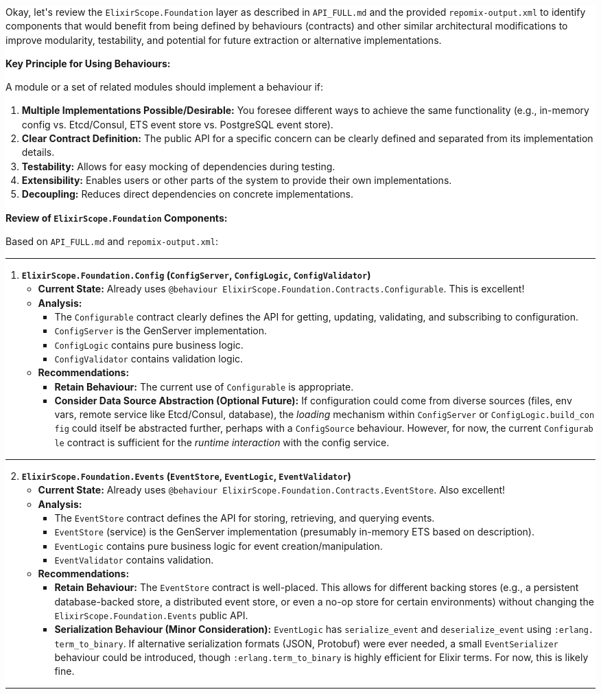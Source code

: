 Okay, let's review the `ElixirScope.Foundation` layer as described in `API_FULL.md` and the provided `repomix-output.xml` to identify components that would benefit from being defined by behaviours (contracts) and other similar architectural modifications to improve modularity, testability, and potential for future extraction or alternative implementations.

**Key Principle for Using Behaviours:**

A module or a set of related modules should implement a behaviour if:

1.  **Multiple Implementations Possible/Desirable:** You foresee different ways to achieve the same functionality (e.g., in-memory config vs. Etcd/Consul, ETS event store vs. PostgreSQL event store).
2.  **Clear Contract Definition:** The public API for a specific concern can be clearly defined and separated from its implementation details.
3.  **Testability:** Allows for easy mocking of dependencies during testing.
4.  **Extensibility:** Enables users or other parts of the system to provide their own implementations.
5.  **Decoupling:** Reduces direct dependencies on concrete implementations.

**Review of `ElixirScope.Foundation` Components:**

Based on `API_FULL.md` and `repomix-output.xml`:

---

1.  **`ElixirScope.Foundation.Config` (`ConfigServer`, `ConfigLogic`, `ConfigValidator`)**
    *   **Current State:** Already uses `@behaviour ElixirScope.Foundation.Contracts.Configurable`. This is excellent!
    *   **Analysis:**
        *   The `Configurable` contract clearly defines the API for getting, updating, validating, and subscribing to configuration.
        *   `ConfigServer` is the GenServer implementation.
        *   `ConfigLogic` contains pure business logic.
        *   `ConfigValidator` contains validation logic.
    *   **Recommendations:**
        *   **Retain Behaviour:** The current use of `Configurable` is appropriate.
        *   **Consider Data Source Abstraction (Optional Future):** If configuration could come from diverse sources (files, env vars, remote service like Etcd/Consul, database), the *loading* mechanism within `ConfigServer` or `ConfigLogic.build_config` could itself be abstracted further, perhaps with a `ConfigSource` behaviour. However, for now, the current `Configurable` contract is sufficient for the *runtime interaction* with the config service.

---

2.  **`ElixirScope.Foundation.Events` (`EventStore`, `EventLogic`, `EventValidator`)**
    *   **Current State:** Already uses `@behaviour ElixirScope.Foundation.Contracts.EventStore`. Also excellent!
    *   **Analysis:**
        *   The `EventStore` contract defines the API for storing, retrieving, and querying events.
        *   `EventStore` (service) is the GenServer implementation (presumably in-memory ETS based on description).
        *   `EventLogic` contains pure business logic for event creation/manipulation.
        *   `EventValidator` contains validation.
    *   **Recommendations:**
        *   **Retain Behaviour:** The `EventStore` contract is well-placed. This allows for different backing stores (e.g., a persistent database-backed store, a distributed event store, or even a no-op store for certain environments) without changing the `ElixirScope.Foundation.Events` public API.
        *   **Serialization Behaviour (Minor Consideration):** `EventLogic` has `serialize_event` and `deserialize_event` using `:erlang.term_to_binary`. If alternative serialization formats (JSON, Protobuf) were ever needed, a small `EventSerializer` behaviour could be introduced, though `:erlang.term_to_binary` is highly efficient for Elixir terms. For now, this is likely fine.

---